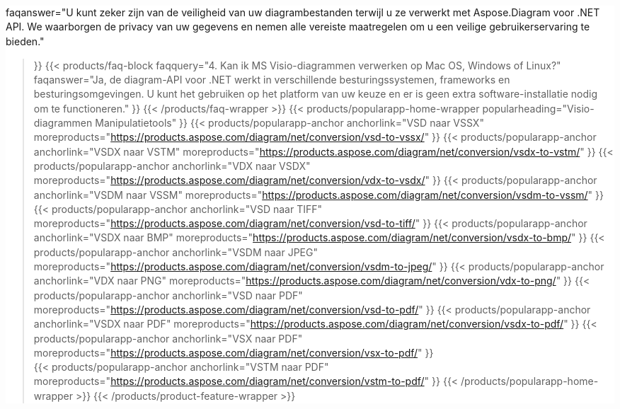    faqanswer="U kunt zeker zijn van de veiligheid van uw diagrambestanden terwijl u ze verwerkt met Aspose.Diagram voor .NET API. We waarborgen de privacy van uw gegevens en nemen alle vereiste maatregelen om u een veilige gebruikerservaring te bieden."
   >}}
   {{< products/faq-block
   faqquery="4. Kan ik MS Visio-diagrammen verwerken op Mac OS, Windows of Linux?"
   faqanswer="Ja, de diagram-API voor .NET werkt in verschillende besturingssystemen, frameworks en besturingsomgevingen. U kunt het gebruiken op het platform van uw keuze en er is geen extra software-installatie nodig om te functioneren."
   >}}
   {{< /products/faq-wrapper >}}
   {{< products/popularapp-home-wrapper
   popularheading="Visio-diagrammen Manipulatietools"
>}}
   {{< products/popularapp-anchor
anchorlink="VSD naar VSSX"
 moreproducts="https://products.aspose.com/diagram/net/conversion/vsd-to-vssx/"
>}} 
   {{< products/popularapp-anchor
anchorlink="VSDX naar VSTM"
 moreproducts="https://products.aspose.com/diagram/net/conversion/vsdx-to-vstm/"
>}} 
   {{< products/popularapp-anchor
anchorlink="VDX naar VSDX"
 moreproducts="https://products.aspose.com/diagram/net/conversion/vdx-to-vsdx/"
>}} 
   {{< products/popularapp-anchor
anchorlink="VSDM naar VSSM"
 moreproducts="https://products.aspose.com/diagram/net/conversion/vsdm-to-vssm/"
>}} 
   {{< products/popularapp-anchor
anchorlink="VSD naar TIFF"
 moreproducts="https://products.aspose.com/diagram/net/conversion/vsd-to-tiff/"
>}} 
   {{< products/popularapp-anchor
anchorlink="VSDX naar BMP"
 moreproducts="https://products.aspose.com/diagram/net/conversion/vsdx-to-bmp/"
>}} 
   {{< products/popularapp-anchor
anchorlink="VSDM naar JPEG"
 moreproducts="https://products.aspose.com/diagram/net/conversion/vsdm-to-jpeg/"
>}} 
   {{< products/popularapp-anchor
anchorlink="VDX naar PNG"
 moreproducts="https://products.aspose.com/diagram/net/conversion/vdx-to-png/"
>}} 
   {{< products/popularapp-anchor
anchorlink="VSD naar PDF"
 moreproducts="https://products.aspose.com/diagram/net/conversion/vsd-to-pdf/"
>}} 
   {{< products/popularapp-anchor
anchorlink="VSDX naar PDF"
 moreproducts="https://products.aspose.com/diagram/net/conversion/vsdx-to-pdf/"
>}} 
   {{< products/popularapp-anchor
anchorlink="VSX naar PDF"
 moreproducts="https://products.aspose.com/diagram/net/conversion/vsx-to-pdf/"
>}}  
   {{< products/popularapp-anchor
anchorlink="VSTM naar PDF"
 moreproducts="https://products.aspose.com/diagram/net/conversion/vstm-to-pdf/"
>}}
   {{< /products/popularapp-home-wrapper >}}
   {{< /products/product-feature-wrapper >}}
